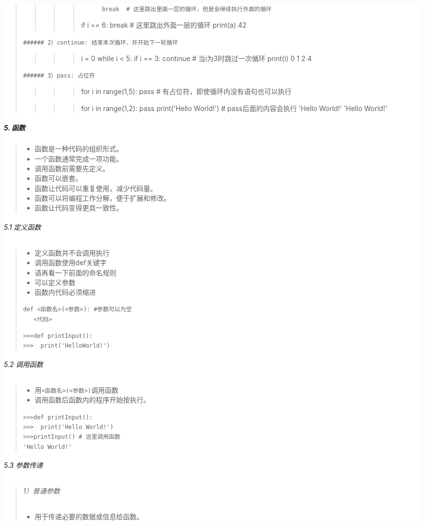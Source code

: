 >>>>           break  # 这里跳出里面一层的循环，但是会继续执行外面的循环
>>>>    if i == 6:
>>>>        break  # 这里跳出外面一层的循环
>>>>print(a)
>42
>```
>###### 2）continue: 结束本次循环，并开始下一轮循环
>```
>>>>i = 0
>>>>while i < 5:
>>>>  if i == 3:
>>>>    continue # 当i为3时跳过一次循环
>>>>  print(i)
>0
>1
>2
>4
>```
>###### 3）pass: 占位符
>```
>>>>for i in range(1,5):
>>>>  pass   # 有占位符，即使循环内没有语句也可以执行
>
>>>>for i in range(1,2):
>>>>  pass
>>>>  print('Hello World!') # pass后面的内容会执行
>'Hello World!'
>'Hello World!'
>```
##### 5. 函数
>- 函数是一种代码的组织形式。
>- 一个函数通常完成一项功能。
>- 调用函数前需要先定义。
>- 函数可以嵌套。
>- 函数让代码可以重复使用，减少代码量。
>- 函数可以将编程工作分解，便于扩展和修改。
>- 函数让代码变得更具一致性。
###### 5.1 定义函数
>- 定义函数并不会调用执行
>- 调用函数使用def关键字
>- 请再看一下前面的命名规则
>- 可以定义参数
>- 函数内代码必须缩进
>```
>def <函数名>(<参数>): #参数可以为空
>    <代码>
>```
>```
>>>>def printInput(): 
>>>>  print('HelloWorld!')
>```
###### 5.2 调用函数
>- 用```<函数名>(<参数>)```调用函数
>- 调用函数后函数内的程序开始按执行。
>```
>>>>def printInput():
>>>>  print('Hello World!')
>>>>printInput() # 这里调用函数
>'Hello World!'
>```
###### 5.3 参数传递
>###### 1）普通参数
>- 用于传递必要的数据或信息给函数。